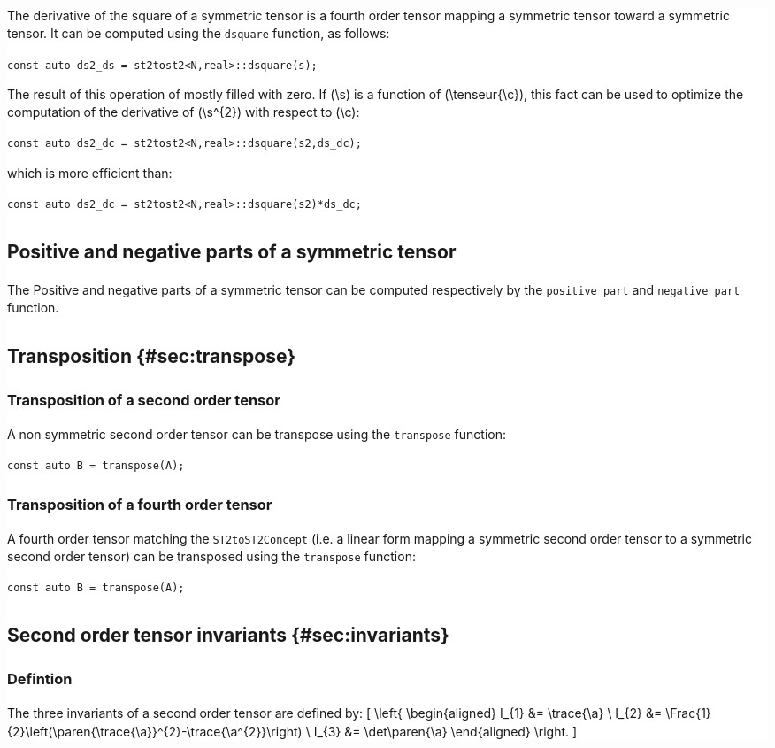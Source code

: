 The derivative of the square of a symmetric tensor is a fourth order
tensor mapping a symmetric tensor toward a symmetric tensor. It can be
computed using the `dsquare` function, as follows:

~~~~{.cpp}
const auto ds2_ds = st2tost2<N,real>::dsquare(s);
~~~~

The result of this operation of mostly filled with zero. If \(\s\) is
a function of \(\tenseur{\c}\), this fact can be used to optimize the
computation of the derivative of \(\s^{2}\) with respect to \(\c\):

~~~~{.cpp}
const auto ds2_dc = st2tost2<N,real>::dsquare(s2,ds_dc);
~~~~

which is more efficient than:

~~~~{.cpp}
const auto ds2_dc = st2tost2<N,real>::dsquare(s2)*ds_dc;
~~~~

## Positive and negative parts of a symmetric tensor

The Positive and negative parts of a symmetric tensor can be computed
respectively by the `positive_part` and `negative_part` function.

## Transposition {#sec:transpose}

### Transposition of a second order tensor

A non symmetric second order tensor can be transpose using the
`transpose` function:

~~~~{.cpp}
const auto B = transpose(A);
~~~~

### Transposition of a fourth order tensor

A fourth order tensor matching the `ST2toST2Concept` (i.e. a linear form
mapping a symmetric second order tensor to a symmetric second order
tensor) can be transposed using the `transpose` function:

~~~~{.cpp}
const auto B = transpose(A);
~~~~

## Second order tensor invariants {#sec:invariants}

### Defintion

The three invariants of a second order tensor are defined by:
\[
\left\{
\begin{aligned}
I_{1} &= \trace{\a} \\
I_{2} &= \Frac{1}{2}\left(\paren{\trace{\a}}^{2}-\trace{\a^{2}}\right) \\
I_{3} &= \det\paren{\a}
\end{aligned}
\right.
\]
